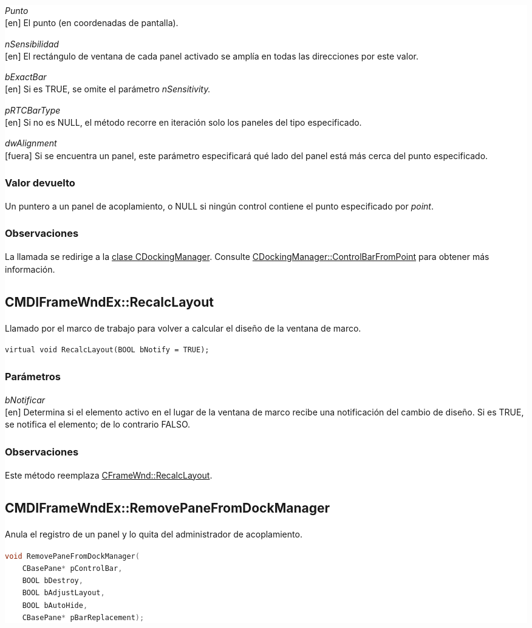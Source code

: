 *Punto*<br/>
[en] El punto (en coordenadas de pantalla).

*nSensibilidad*<br/>
[en] El rectángulo de ventana de cada panel activado se amplía en todas las direcciones por este valor.

*bExactBar*<br/>
[en] Si es TRUE, se omite el parámetro *nSensitivity.*

*pRTCBarType*<br/>
[en] Si no es NULL, el método recorre en iteración solo los paneles del tipo especificado.

*dwAlignment*<br/>
[fuera] Si se encuentra un panel, este parámetro especificará qué lado del panel está más cerca del punto especificado.

### <a name="return-value"></a>Valor devuelto

Un puntero a un panel de acoplamiento, o NULL si ningún control contiene el punto especificado por *point*.

### <a name="remarks"></a>Observaciones

La llamada se redirige a la [clase CDockingManager](../../mfc/reference/cdockingmanager-class.md). Consulte [CDockingManager::ControlBarFromPoint](../../mfc/reference/cdockingmanager-class.md#panefrompoint) para obtener más información.

## <a name="cmdiframewndexrecalclayout"></a><a name="recalclayout"></a>CMDIFrameWndEx::RecalcLayout

Llamado por el marco de trabajo para volver a calcular el diseño de la ventana de marco.

```
virtual void RecalcLayout(BOOL bNotify = TRUE);
```

### <a name="parameters"></a>Parámetros

*bNotificar*<br/>
[en] Determina si el elemento activo en el lugar de la ventana de marco recibe una notificación del cambio de diseño. Si es TRUE, se notifica el elemento; de lo contrario FALSO.

### <a name="remarks"></a>Observaciones

Este método reemplaza [CFrameWnd::RecalcLayout](../../mfc/reference/cframewnd-class.md#recalclayout).

## <a name="cmdiframewndexremovepanefromdockmanager"></a><a name="removepanefromdockmanager"></a>CMDIFrameWndEx::RemovePaneFromDockManager

Anula el registro de un panel y lo quita del administrador de acoplamiento.

```cpp
void RemovePaneFromDockManager(
    CBasePane* pControlBar,
    BOOL bDestroy,
    BOOL bAdjustLayout,
    BOOL bAutoHide,
    CBasePane* pBarReplacement);
```
